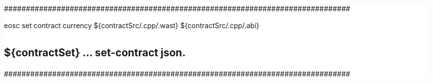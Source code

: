 ###############################################################################

eosc set contract currency ${contractSrc/.cpp/.wast}  ${contractSrc/.cpp/.abi}
##
## ${contractSet} ... set-contract json.

###############################################################################
